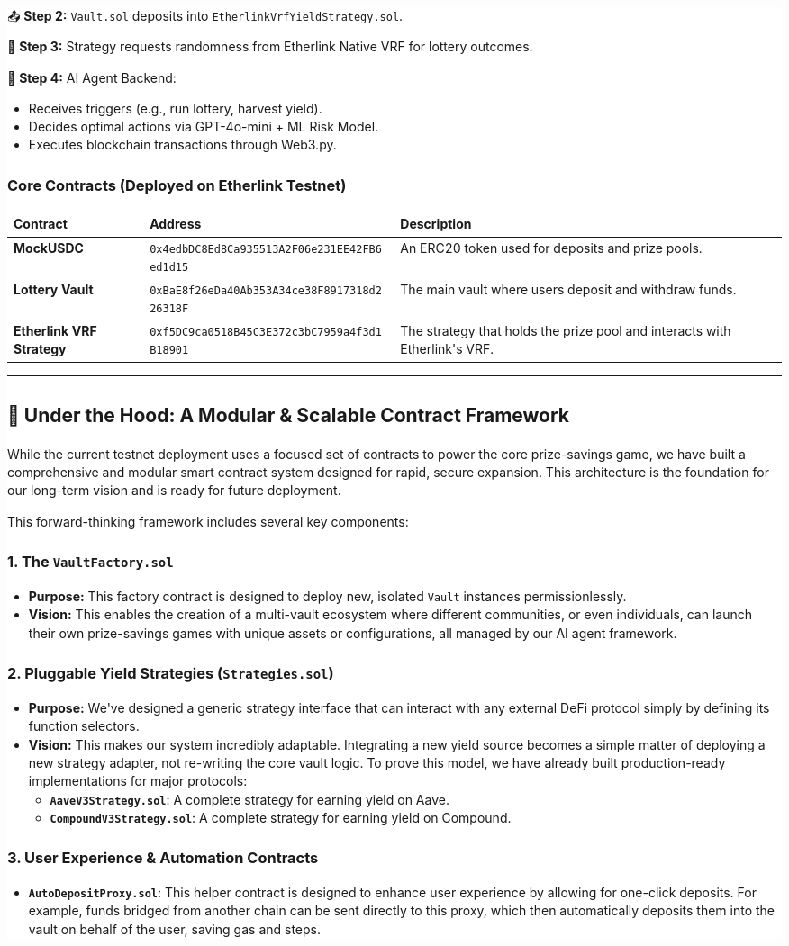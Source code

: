 📤 **Step 2:** `Vault.sol` deposits into `EtherlinkVrfYieldStrategy.sol`.

🎲 **Step 3:** Strategy requests randomness from Etherlink Native VRF for lottery outcomes.

🤖 **Step 4:** AI Agent Backend:

* Receives triggers (e.g., run lottery, harvest yield).
* Decides optimal actions via GPT-4o-mini + ML Risk Model.
* Executes blockchain transactions through Web3.py.


### Core Contracts (Deployed on Etherlink Testnet)

| Contract              | Address                                      | Description                                                           |
| :-------------------- | :------------------------------------------- | :-------------------------------------------------------------------- |
| **MockUSDC**          | `0x4edbDC8Ed8Ca935513A2F06e231EE42FB6ed1d15` | An ERC20 token used for deposits and prize pools.                     |
| **Lottery Vault**     | `0xBaE8f26eDa40Ab353A34ce38F8917318d226318F` | The main vault where users deposit and withdraw funds.                |
| **Etherlink VRF Strategy** | `0xf5DC9ca0518B45C3E372c3bC7959a4f3d1B18901` | The strategy that holds the prize pool and interacts with Etherlink's VRF. |

---

## 🔬 Under the Hood: A Modular & Scalable Contract Framework

While the current testnet deployment uses a focused set of contracts to power the core prize-savings game, we have built a comprehensive and modular smart contract system designed for rapid, secure expansion. This architecture is the foundation for our long-term vision and is ready for future deployment.

This forward-thinking framework includes several key components:

### 1. The `VaultFactory.sol`
* **Purpose:** This factory contract is designed to deploy new, isolated `Vault` instances permissionlessly.
* **Vision:** This enables the creation of a multi-vault ecosystem where different communities, or even individuals, can launch their own prize-savings games with unique assets or configurations, all managed by our AI agent framework.

### 2. Pluggable Yield Strategies (`Strategies.sol`)
* **Purpose:** We've designed a generic strategy interface that can interact with any external DeFi protocol simply by defining its function selectors.
* **Vision:** This makes our system incredibly adaptable. Integrating a new yield source becomes a simple matter of deploying a new strategy adapter, not re-writing the core vault logic. To prove this model, we have already built production-ready implementations for major protocols:
    * **`AaveV3Strategy.sol`**: A complete strategy for earning yield on Aave.
    * **`CompoundV3Strategy.sol`**: A complete strategy for earning yield on Compound.

### 3. User Experience & Automation Contracts
* **`AutoDepositProxy.sol`**: This helper contract is designed to enhance user experience by allowing for one-click deposits. For example, funds bridged from another chain can be sent directly to this proxy, which then automatically deposits them into the vault on behalf of the user, saving gas and steps.
